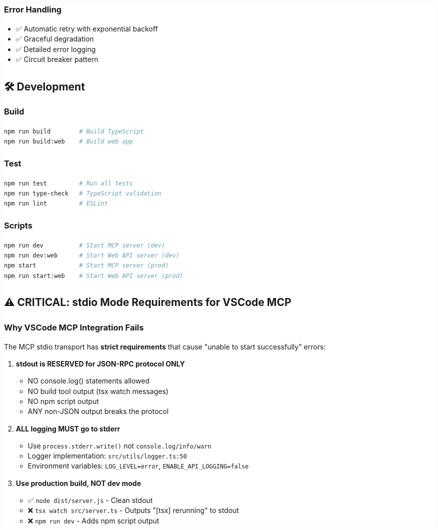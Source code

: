 ### Error Handling
- ✅ Automatic retry with exponential backoff
- ✅ Graceful degradation
- ✅ Detailed error logging
- ✅ Circuit breaker pattern

## 🛠️ Development

### Build
```bash
npm run build        # Build TypeScript
npm run build:web    # Build web app
```

### Test
```bash
npm run test         # Run all tests
npm run type-check   # TypeScript validation
npm run lint         # ESLint
```

### Scripts
```bash
npm run dev          # Start MCP server (dev)
npm run dev:web      # Start Web API server (dev)
npm start            # Start MCP server (prod)
npm run start:web    # Start Web API server (prod)
```

## ⚠️ CRITICAL: stdio Mode Requirements for VSCode MCP

### Why VSCode MCP Integration Fails
The MCP stdio transport has **strict requirements** that cause "unable to start successfully" errors:

1. **stdout is RESERVED for JSON-RPC protocol ONLY**
   - NO console.log() statements allowed
   - NO build tool output (tsx watch messages)
   - NO npm script output
   - ANY non-JSON output breaks the protocol

2. **ALL logging MUST go to stderr**
   - Use `process.stderr.write()` not `console.log/info/warn`
   - Logger implementation: `src/utils/logger.ts:50`
   - Environment variables: `LOG_LEVEL=error`, `ENABLE_API_LOGGING=false`

3. **Use production build, NOT dev mode**
   - ✅ `node dist/server.js` - Clean stdout
   - ❌ `tsx watch src/server.ts` - Outputs "[tsx] rerunning" to stdout
   - ❌ `npm run dev` - Adds npm script output
